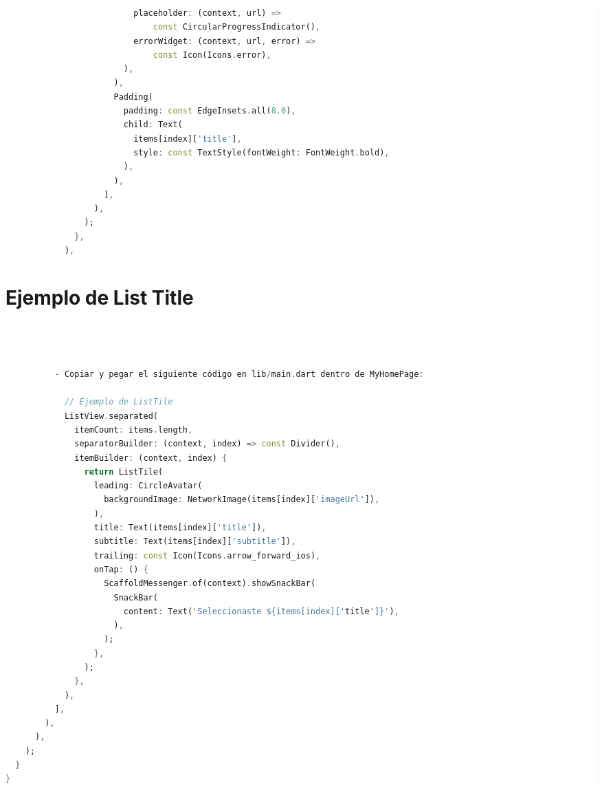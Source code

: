 ```dart
                          placeholder: (context, url) => 
                              const CircularProgressIndicator(),
                          errorWidget: (context, url, error) => 
                              const Icon(Icons.error),
                        ),
                      ),
                      Padding(
                        padding: const EdgeInsets.all(8.0),
                        child: Text(
                          items[index]['title'],
                          style: const TextStyle(fontWeight: FontWeight.bold),
                        ),
                      ),
                    ],
                  ),
                );
              },
            ),
```
# Ejemplo de List Title

```dart

          

          - Copiar y pegar el siguiente código en lib/main.dart dentro de MyHomePage:

            // Ejemplo de ListTile
            ListView.separated(
              itemCount: items.length,
              separatorBuilder: (context, index) => const Divider(),
              itemBuilder: (context, index) {
                return ListTile(
                  leading: CircleAvatar(
                    backgroundImage: NetworkImage(items[index]['imageUrl']),
                  ),
                  title: Text(items[index]['title']),
                  subtitle: Text(items[index]['subtitle']),
                  trailing: const Icon(Icons.arrow_forward_ios),
                  onTap: () {
                    ScaffoldMessenger.of(context).showSnackBar(
                      SnackBar(
                        content: Text('Seleccionaste ${items[index]['title']}'),
                      ),
                    );
                  },
                );
              },
            ),
          ],
        ),
      ),
    );
  }
}
```
